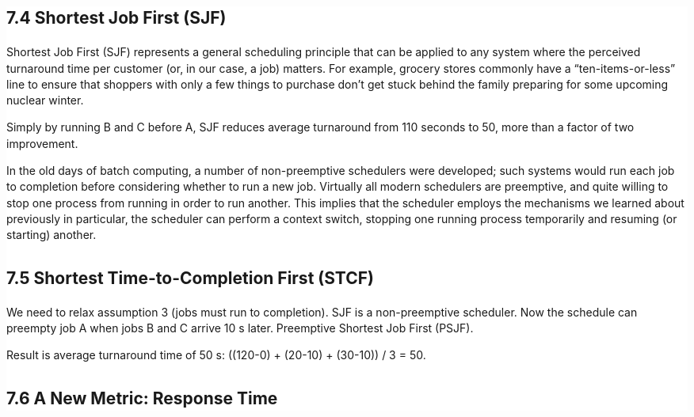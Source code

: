 ## 7.4 Shortest Job First (SJF)

Shortest Job First (SJF) represents a general scheduling principle that can be applied to any system where the perceived turnaround time per customer (or, in our case, a job) matters. For example, grocery stores commonly have a “ten-items-or-less” line to ensure that shoppers with only a few things to purchase don’t get stuck behind the family preparing for some upcoming nuclear winter.

Simply by running B and C before A, SJF reduces average turnaround from 110 seconds to 50, more than a factor of two improvement.

In the old days of batch computing, a number of non-preemptive schedulers were developed; such systems would run each job to completion before considering whether to run a new job. Virtually all modern schedulers are preemptive, and quite willing to stop one process from running in order to run another. This implies that the scheduler employs the mechanisms we learned about previously in particular, the scheduler can perform a context switch, stopping one running process temporarily and resuming (or starting) another.

## 7.5 Shortest Time-to-Completion First (STCF)

We need to relax assumption 3 (jobs must run to completion). SJF is a non-preemptive scheduler. Now the schedule can preempty job A when jobs B and C arrive 10 s later. Preemptive Shortest Job First (PSJF).

Result is average turnaround time of 50 s: ((120-0) + (20-10) + (30-10)) / 3 = 50.

## 7.6 A New Metric: Response Time




